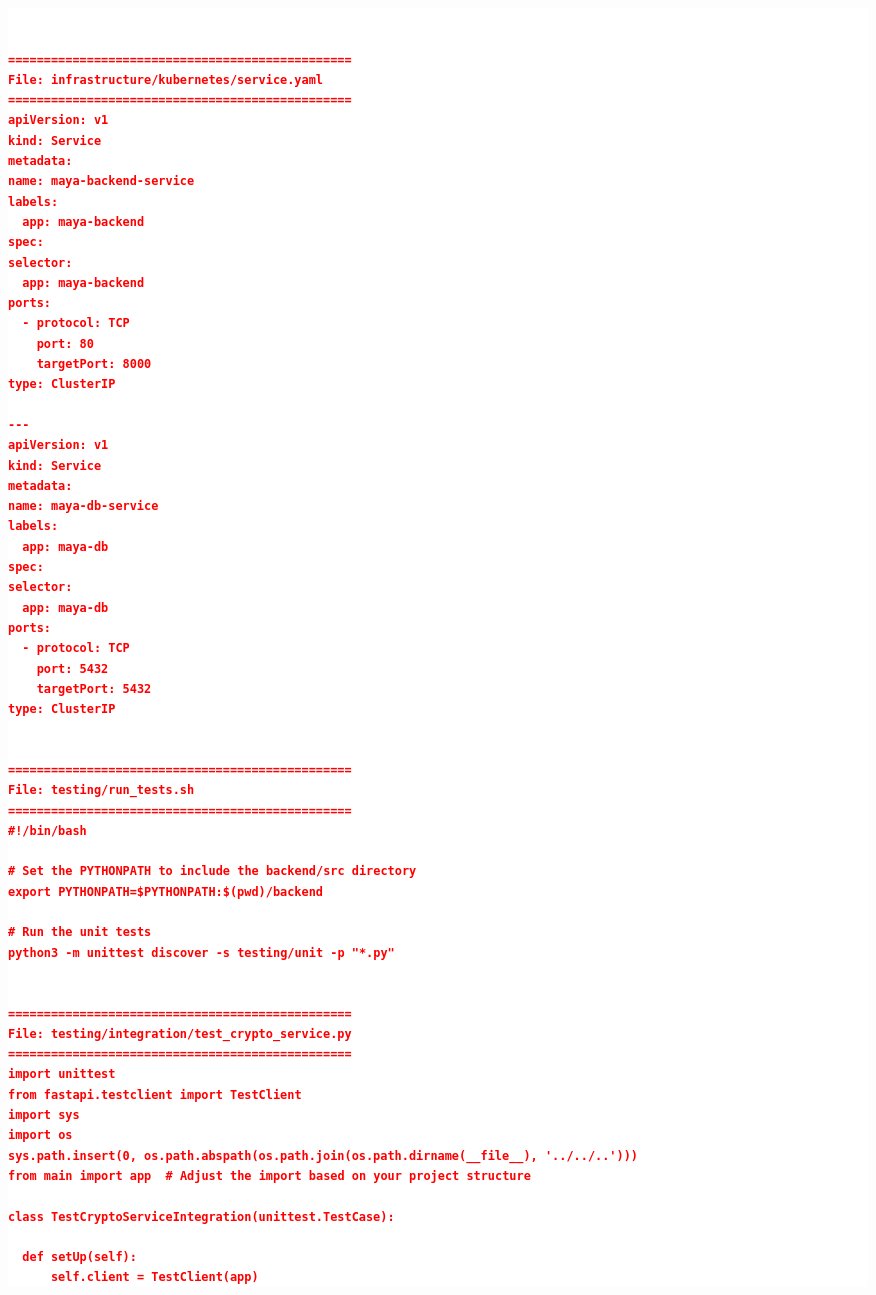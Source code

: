   ```json


================================================
File: infrastructure/kubernetes/service.yaml
================================================
apiVersion: v1
kind: Service
metadata:
  name: maya-backend-service
  labels:
    app: maya-backend
spec:
  selector:
    app: maya-backend
  ports:
    - protocol: TCP
      port: 80
      targetPort: 8000
  type: ClusterIP

---
apiVersion: v1
kind: Service
metadata:
  name: maya-db-service
  labels:
    app: maya-db
spec:
  selector:
    app: maya-db
  ports:
    - protocol: TCP
      port: 5432
      targetPort: 5432
  type: ClusterIP


================================================
File: testing/run_tests.sh
================================================
#!/bin/bash

# Set the PYTHONPATH to include the backend/src directory
export PYTHONPATH=$PYTHONPATH:$(pwd)/backend

# Run the unit tests
python3 -m unittest discover -s testing/unit -p "*.py"


================================================
File: testing/integration/test_crypto_service.py
================================================
import unittest
from fastapi.testclient import TestClient
import sys
import os
sys.path.insert(0, os.path.abspath(os.path.join(os.path.dirname(__file__), '../../..')))
from main import app  # Adjust the import based on your project structure

class TestCryptoServiceIntegration(unittest.TestCase):

    def setUp(self):
        self.client = TestClient(app)
  ```